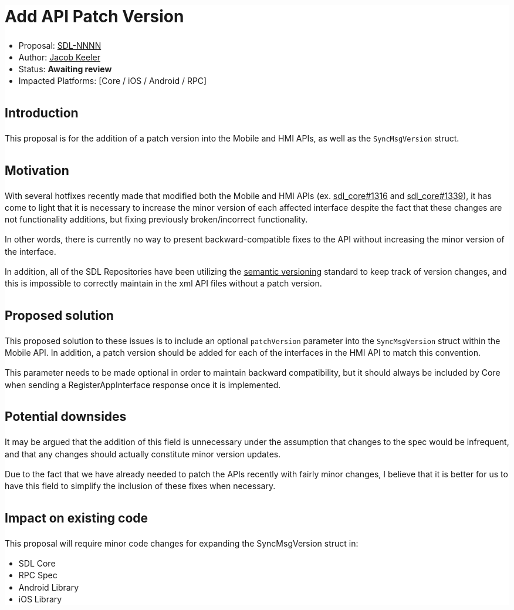 # Add API Patch Version

* Proposal: [SDL-NNNN](NNNN-add-api-patch-version.md)
* Author: [Jacob Keeler](https://github.com/jacobkeeler)
* Status: **Awaiting review**
* Impacted Platforms: [Core / iOS / Android / RPC]

## Introduction

This proposal is for the addition of a patch version into the Mobile and HMI APIs, as well as the `SyncMsgVersion` struct.

## Motivation

With several hotfixes recently made that modified both the Mobile and HMI APIs (ex. [sdl_core#1316](https://github.com/smartdevicelink/sdl_core/pull/1316) and [sdl_core#1339](https://github.com/smartdevicelink/sdl_core/pull/1339)), it has come to light that it is necessary to increase the minor version of each affected interface despite the fact that these changes are not functionality additions, but fixing previously broken/incorrect functionality.

In other words, there is currently no way to present backward-compatible fixes to the API without increasing the minor version of the interface.

In addition, all of the SDL Repositories have been utilizing the [semantic versioning](http://semver.org/) standard to keep track of version changes, and this is impossible to correctly maintain in the xml API files without a patch version.

## Proposed solution

This proposed solution to these issues is to include an optional `patchVersion` parameter into the `SyncMsgVersion` struct within the Mobile API. In addition, a patch version should be added for each of the interfaces in the HMI API to match this convention.

This parameter needs to be made optional in order to maintain backward compatibility, but it should always be included by Core when sending a RegisterAppInterface response once it is implemented.

## Potential downsides

It may be argued that the addition of this field is unnecessary under the assumption that changes to the spec would be infrequent, and that any changes should actually constitute minor version updates. 

Due to the fact that we have already needed to patch the APIs recently with fairly minor changes, I believe that it is better for us to have this field to simplify the inclusion of these fixes when necessary.

## Impact on existing code

This proposal will require minor code changes for expanding the SyncMsgVersion struct in:

- SDL Core
- RPC Spec
- Android Library
- iOS Library
